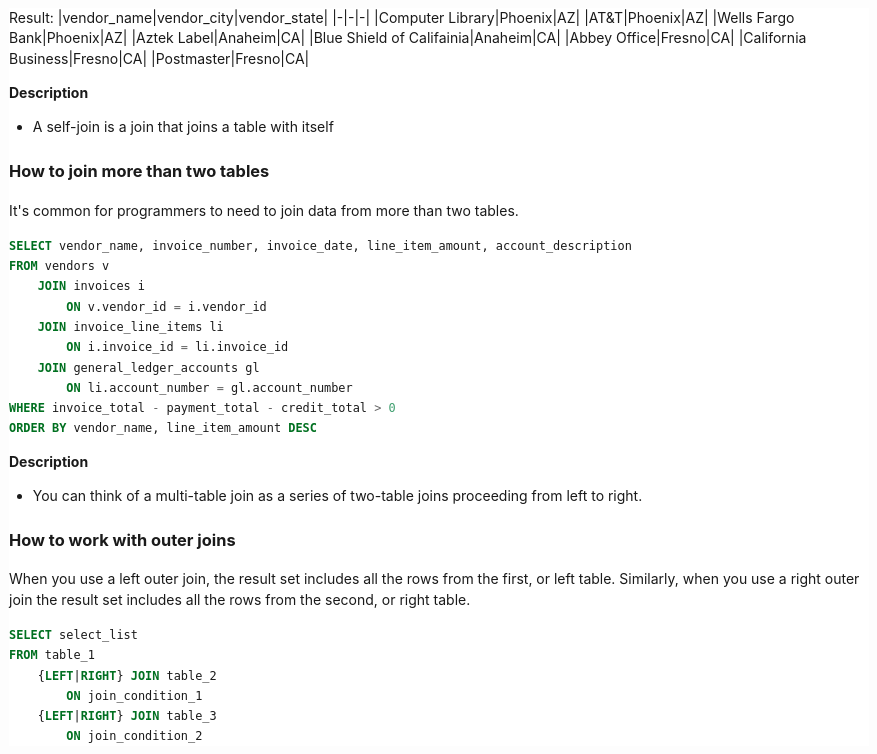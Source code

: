 Result:
|vendor_name|vendor_city|vendor_state|
|-|-|-|
|Computer Library|Phoenix|AZ|
|AT&T|Phoenix|AZ|
|Wells Fargo Bank|Phoenix|AZ|
|Aztek Label|Anaheim|CA|
|Blue Shield of Califainia|Anaheim|CA|
|Abbey Office|Fresno|CA|
|California Business|Fresno|CA|
|Postmaster|Fresno|CA|

**Description**

- A self-join is a join that joins a table with itself

### How to join more than two tables

It's common for programmers to need to join data from more than two tables. 

```sql
SELECT vendor_name, invoice_number, invoice_date, line_item_amount, account_description
FROM vendors v
    JOIN invoices i
        ON v.vendor_id = i.vendor_id
    JOIN invoice_line_items li
        ON i.invoice_id = li.invoice_id
    JOIN general_ledger_accounts gl
        ON li.account_number = gl.account_number
WHERE invoice_total - payment_total - credit_total > 0
ORDER BY vendor_name, line_item_amount DESC
```

**Description**

- You can think of a multi-table join as a series of two-table joins proceeding from left to right.

### How to work with outer joins

When you use a left outer join, the result set includes all the rows from the first, or left table. Similarly, when you use a right outer join the result set includes all the rows from the second, or right table.

```sql
SELECT select_list
FROM table_1
    {LEFT|RIGHT} JOIN table_2
        ON join_condition_1
    {LEFT|RIGHT} JOIN table_3
        ON join_condition_2
```
